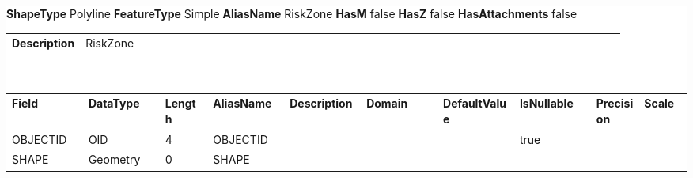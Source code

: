 <tr>
<td width="12%" style="border-color: white"><strong>ShapeType</strong></td>
<td width="*" style="border-color: white">Polyline</td>
</tr>
<tr>
<td width="12%" style="border-color: white"><strong>FeatureType</strong></td>
<td width="*" style="border-color: white">Simple</td>
</tr>
<tr>
<td width="12%" style="border-color: white"><strong>AliasName</strong></td>
<td width="*" style="border-color: white">RiskZone</td>
</tr>
<tr>
<td width="12%" style="border-color: white"><strong>HasM</strong></td>
<td width="*" style="border-color: white">false</td>
</tr>
<tr>
<td width="12%" style="border-color: white"><strong>HasZ</strong></td>
<td width="*" style="border-color: white">false</td>
</tr>
<tr>
<td width="12%" style="border-color: white"><strong>HasAttachments</strong></td>
<td width="*" style="border-color: white">false</td>
</tr>
</tbody>
</table>
<table width="100%" style="border-color: white">
<tbody>
<tr>
<td width="12%" style="border-color: white"><strong>Description</strong></td>
<td width="*" style="border-color: white">RiskZone</td>
</tr>
</tbody>
</table><br/>
<table width="100%">
<tbody>
<tr style="border:0px">
<td width="8%" style="border:0px"><strong>Field</strong></td>
<td width="8%" style="border:0px"><strong>DataType</strong></td>
<td width="5%" style="border:0px"><strong>Length</strong></td>
<td width="8%" style="border:0px"><strong>AliasName</strong></td>
<td width="8%" style="border:0px"><strong>Description</strong></td>
<td width="8%" style="border:0px"><strong>Domain</strong></td>
<td width="8%" style="border:0px"><strong>DefaultValue</strong></td>
<td width="8%" style="border:0px"><strong>IsNullable</strong></td>
<td width="5%" style="border:0px"><strong>Precision</strong></td>
<td width="5%" style="border:0px"><strong>Scale</strong></td>
</tr>
<tr>
<td width="8%">OBJECTID</td>
<td width="8%">OID</td>
<td width="3%">4</td>
<td width="8%">OBJECTID</td>
<td width="8%"/>
<td width="8%"><a href="#Domain"/></td>
<td width="8%"/>
<td width="8%">true</td>
<td/>
<td/>
</tr><tr>
<td width="8%">SHAPE</td>
<td width="8%">Geometry</td>
<td width="3%">0</td>
<td width="8%">SHAPE</td>